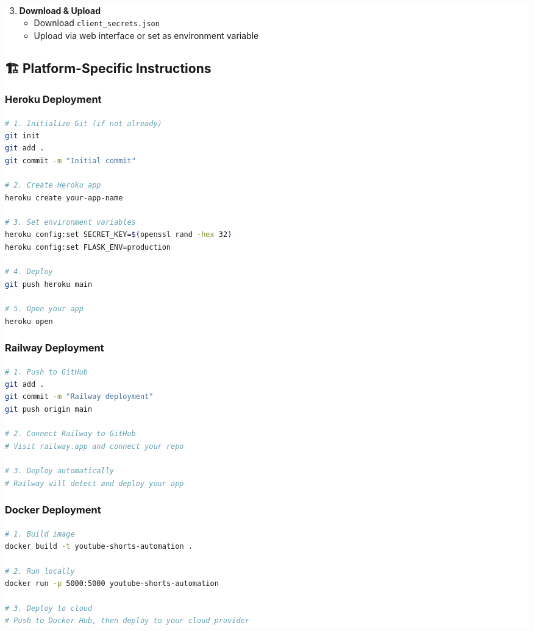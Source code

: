 3. **Download & Upload**
   - Download `client_secrets.json`
   - Upload via web interface or set as environment variable

## 🏗️ Platform-Specific Instructions

### Heroku Deployment

```bash
# 1. Initialize Git (if not already)
git init
git add .
git commit -m "Initial commit"

# 2. Create Heroku app
heroku create your-app-name

# 3. Set environment variables
heroku config:set SECRET_KEY=$(openssl rand -hex 32)
heroku config:set FLASK_ENV=production

# 4. Deploy
git push heroku main

# 5. Open your app
heroku open
```

### Railway Deployment

```bash
# 1. Push to GitHub
git add .
git commit -m "Railway deployment"
git push origin main

# 2. Connect Railway to GitHub
# Visit railway.app and connect your repo

# 3. Deploy automatically
# Railway will detect and deploy your app
```

### Docker Deployment

```bash
# 1. Build image
docker build -t youtube-shorts-automation .

# 2. Run locally
docker run -p 5000:5000 youtube-shorts-automation

# 3. Deploy to cloud
# Push to Docker Hub, then deploy to your cloud provider
```
